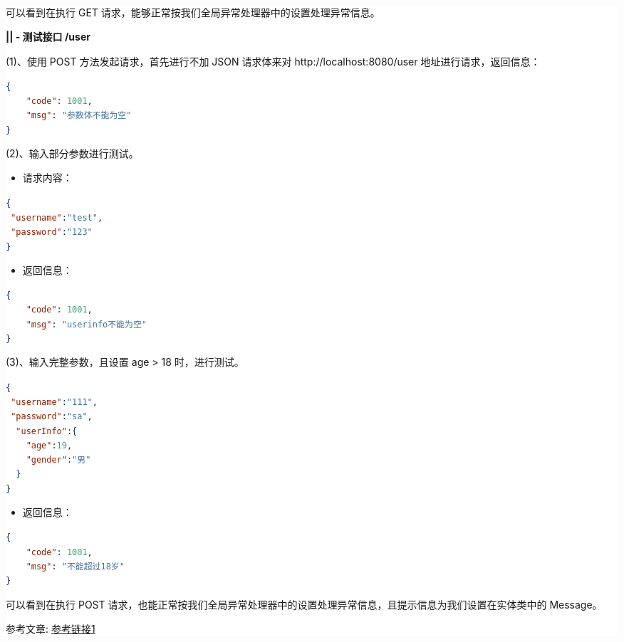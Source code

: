 可以看到在执行 GET 请求，能够正常按我们全局异常处理器中的设置处理异常信息。

**|| - 测试接口 /user**

(1)、使用 POST 方法发起请求，首先进行不加 JSON 请求体来对 http://localhost:8080/user 地址进行请求，返回信息：

```json
{
    "code": 1001,
    "msg": "参数体不能为空"
}
```

(2)、输入部分参数进行测试。

- 请求内容：

```json
{
 "username":"test",
 "password":"123"
}
```

- 返回信息：

```json
{
    "code": 1001,
    "msg": "userinfo不能为空"
}
```

(3)、输入完整参数，且设置 age > 18 时，进行测试。

```json
{
 "username":"111",
 "password":"sa",
  "userInfo":{
    "age":19,
    "gender":"男"
  }
}
```

- 返回信息：

```json
{
    "code": 1001,
    "msg": "不能超过18岁"
}
```

可以看到在执行 POST 请求，也能正常按我们全局异常处理器中的设置处理异常信息，且提示信息为我们设置在实体类中的 Message。

参考文章:
[参考链接1](http://www.mydlq.club/article/49/)
